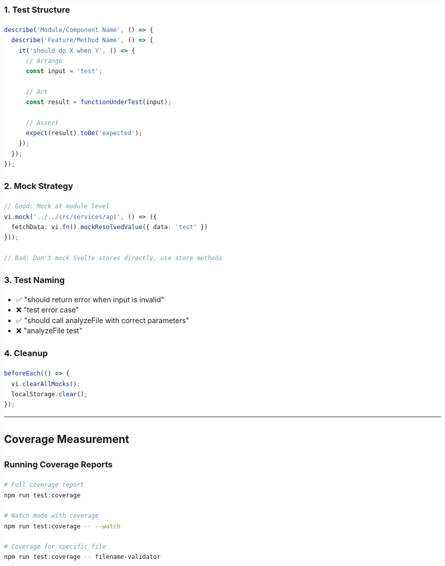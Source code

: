 ### 1. Test Structure
```typescript
describe('Module/Component Name', () => {
  describe('Feature/Method Name', () => {
    it('should do X when Y', () => {
      // Arrange
      const input = 'test';

      // Act
      const result = functionUnderTest(input);

      // Assert
      expect(result).toBe('expected');
    });
  });
});
```

### 2. Mock Strategy
```typescript
// Good: Mock at module level
vi.mock('../../src/services/api', () => ({
  fetchData: vi.fn().mockResolvedValue({ data: 'test' })
}));

// Bad: Don't mock Svelte stores directly, use store methods
```

### 3. Test Naming
- ✅ "should return error when input is invalid"
- ❌ "test error case"
- ✅ "should call analyzeFile with correct parameters"
- ❌ "analyzeFile test"

### 4. Cleanup
```typescript
beforeEach(() => {
  vi.clearAllMocks();
  localStorage.clear();
});
```

---

## Coverage Measurement

### Running Coverage Reports
```bash
# Full coverage report
npm run test:coverage

# Watch mode with coverage
npm run test:coverage -- --watch

# Coverage for specific file
npm run test:coverage -- filename-validator
```
